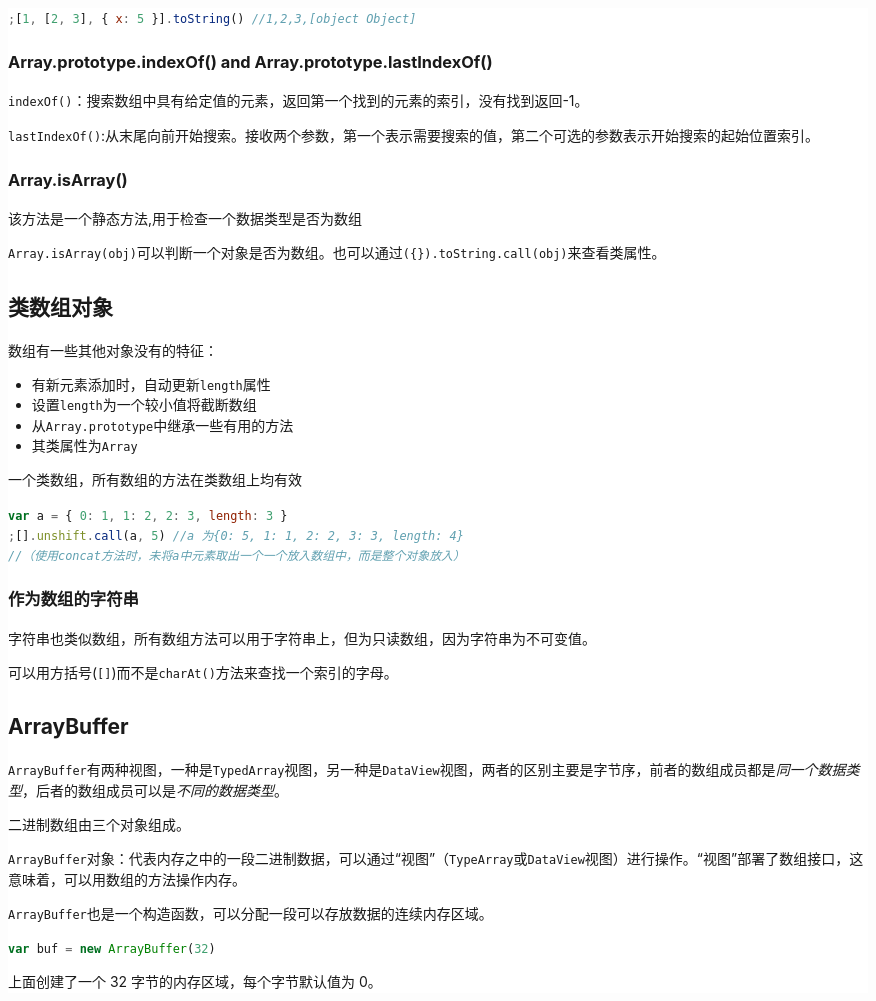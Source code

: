 ```js
;[1, [2, 3], { x: 5 }].toString() //1,2,3,[object Object]
```

### Array.prototype.indexOf() and Array.prototype.lastIndexOf()

`indexOf()`：搜索数组中具有给定值的元素，返回第一个找到的元素的索引，没有找到返回-1。

`lastIndexOf()`:从末尾向前开始搜索。接收两个参数，第一个表示需要搜索的值，第二个可选的参数表示开始搜索的起始位置索引。

### Array.isArray()

该方法是一个静态方法,用于检查一个数据类型是否为数组

`Array.isArray(obj)`可以判断一个对象是否为数组。也可以通过`({}).toString.call(obj)`来查看类属性。

## 类数组对象

数组有一些其他对象没有的特征：

-   有新元素添加时，自动更新`length`属性
-   设置`length`为一个较小值将截断数组
-   从`Array.prototype`中继承一些有用的方法
-   其类属性为`Array`

一个类数组，所有数组的方法在类数组上均有效

```js
var a = { 0: 1, 1: 2, 2: 3, length: 3 }
;[].unshift.call(a, 5) //a 为{0: 5, 1: 1, 2: 2, 3: 3, length: 4}
//（使用concat方法时，未将a中元素取出一个一个放入数组中，而是整个对象放入）
```

### 作为数组的字符串

字符串也类似数组，所有数组方法可以用于字符串上，但为只读数组，因为字符串为不可变值。

可以用方括号(`[]`)而不是`charAt()`方法来查找一个索引的字母。

## ArrayBuffer

`ArrayBuffer`有两种视图，一种是`TypedArray`视图，另一种是`DataView`视图，两者的区别主要是字节序，前者的数组成员都是*同一个数据类型*，后者的数组成员可以是*不同的数据类型*。

二进制数组由三个对象组成。

`ArrayBuffer`对象：代表内存之中的一段二进制数据，可以通过“视图”（`TypeArray`或`DataView`视图）进行操作。“视图”部署了数组接口，这意味着，可以用数组的方法操作内存。

`ArrayBuffer`也是一个构造函数，可以分配一段可以存放数据的连续内存区域。

```js
var buf = new ArrayBuffer(32)
```

上面创建了一个 32 字节的内存区域，每个字节默认值为 0。

